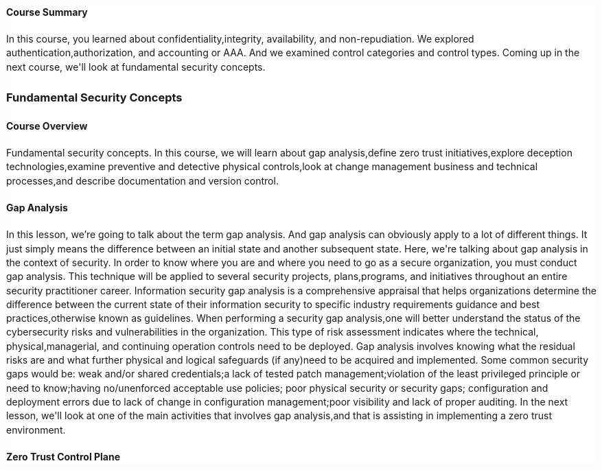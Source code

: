 #### Course Summary

In this course, you learned about confidentiality,integrity, availability, and non-repudiation. We explored authentication,authorization, and accounting or AAA. And we examined control categories and control types. Coming up in the next course, we'll look at fundamental security concepts.

### Fundamental Security Concepts

#### Course Overview

Fundamental security concepts. In this course, we will learn about gap analysis,define zero trust initiatives,explore deception technologies,examine preventive and detective physical controls,look at change management business and technical processes,and describe documentation and version control.

#### Gap Analysis

In this lesson, we’re going to talk about the term gap analysis. And gap analysis can obviously apply to a lot of different things. It just simply means the difference between an initial state and another subsequent state. Here, we're talking about gap analysis in the context of security. In order to know where you are and where you need to go as a secure organization, you must conduct gap analysis. This technique will be applied to several security projects, plans,programs, and initiatives throughout an entire security practitioner career. Information security gap analysis is a comprehensive appraisal that helps organizations determine the difference between the current state of their information security to specific industry requirements guidance and best practices,otherwise known as guidelines. When performing a security gap analysis,one will better understand the status of the cybersecurity risks and vulnerabilities in the organization. This type of risk assessment indicates where the technical, physical,managerial, and continuing operation controls need to be deployed. Gap analysis involves knowing what the residual risks are and what further physical and logical safeguards (if any)need to be acquired and implemented. Some common security gaps would be: weak and/or shared credentials;a lack of tested patch management;violation of the least privileged principle or need to know;having no/unenforced acceptable use policies; poor physical security or security gaps; configuration and deployment errors due to lack of change in configuration management;poor visibility and lack of proper auditing. In the next lesson, we'll look at one of the main activities that involves gap analysis,and that is assisting in implementing a zero trust environment.

#### Zero Trust Control Plane
